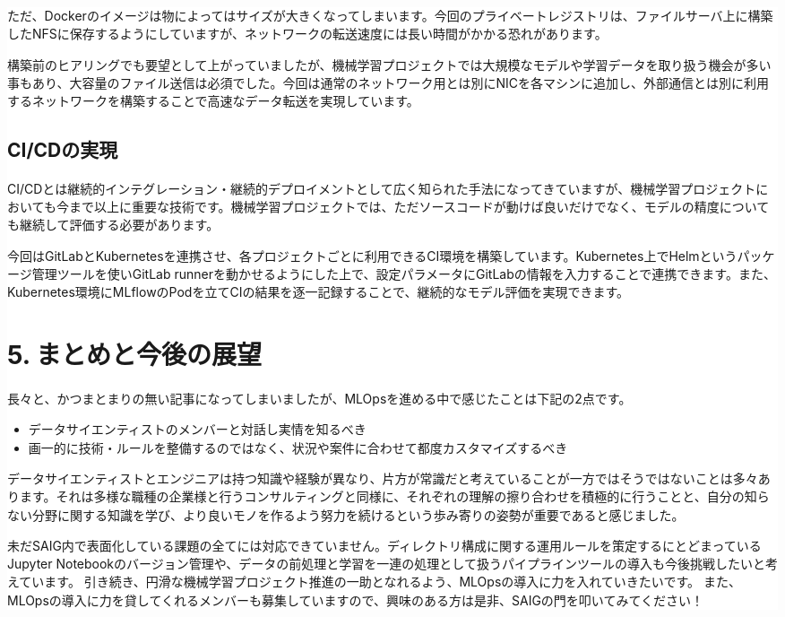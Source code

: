 ただ、Dockerのイメージは物によってはサイズが大きくなってしまいます。今回のプライベートレジストリは、ファイルサーバ上に構築したNFSに保存するようにしていますが、ネットワークの転送速度には長い時間がかかる恐れがあります。

構築前のヒアリングでも要望として上がっていましたが、機械学習プロジェクトでは大規模なモデルや学習データを取り扱う機会が多い事もあり、大容量のファイル送信は必須でした。今回は通常のネットワーク用とは別にNICを各マシンに追加し、外部通信とは別に利用するネットワークを構築することで高速なデータ転送を実現しています。

## CI/CDの実現

CI/CDとは継続的インテグレーション・継続的デプロイメントとして広く知られた手法になってきていますが、機械学習プロジェクトにおいても今まで以上に重要な技術です。機械学習プロジェクトでは、ただソースコードが動けば良いだけでなく、モデルの精度についても継続して評価する必要があります。

今回はGitLabとKubernetesを連携させ、各プロジェクトごとに利用できるCI環境を構築しています。Kubernetes上でHelmというパッケージ管理ツールを使いGitLab runnerを動かせるようにした上で、設定パラメータにGitLabの情報を入力することで連携できます。また、Kubernetes環境にMLflowのPodを立てCIの結果を逐一記録することで、継続的なモデル評価を実現できます。

# 5. まとめと今後の展望

長々と、かつまとまりの無い記事になってしまいましたが、MLOpsを進める中で感じたことは下記の2点です。

* データサイエンティストのメンバーと対話し実情を知るべき
* 画一的に技術・ルールを整備するのではなく、状況や案件に合わせて都度カスタマイズするべき

データサイエンティストとエンジニアは持つ知識や経験が異なり、片方が常識だと考えていることが一方ではそうではないことは多々あります。それは多様な職種の企業様と行うコンサルティングと同様に、それぞれの理解の擦り合わせを積極的に行うことと、自分の知らない分野に関する知識を学び、より良いモノを作るよう努力を続けるという歩み寄りの姿勢が重要であると感じました。

未だSAIG内で表面化している課題の全てには対応できていません。ディレクトリ構成に関する運用ルールを策定するにとどまっているJupyter Notebookのバージョン管理や、データの前処理と学習を一連の処理として扱うパイプラインツールの導入も今後挑戦したいと考えています。
引き続き、円滑な機械学習プロジェクト推進の一助となれるよう、MLOpsの導入に力を入れていきたいです。
また、MLOpsの導入に力を貸してくれるメンバーも募集していますので、興味のある方は是非、SAIGの門を叩いてみてください！
